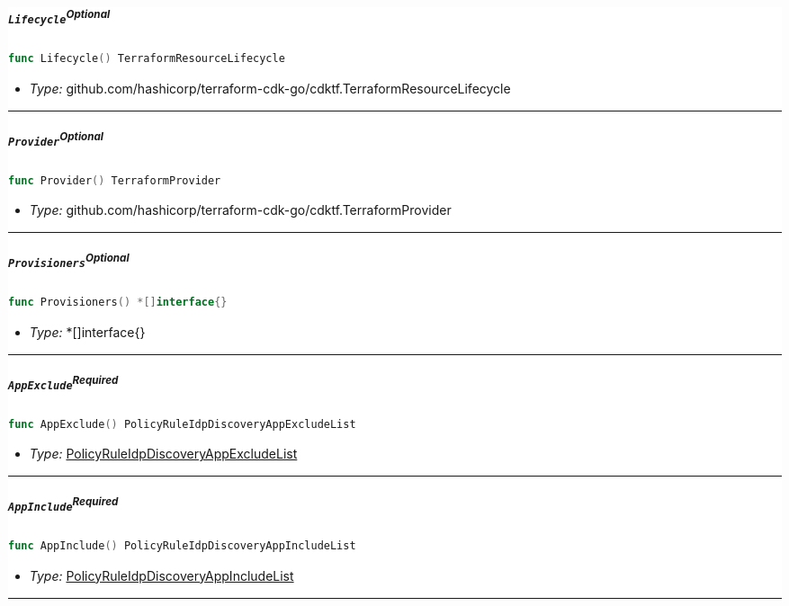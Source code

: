 
##### `Lifecycle`<sup>Optional</sup> <a name="Lifecycle" id="@cdktf/provider-okta.policyRuleIdpDiscovery.PolicyRuleIdpDiscovery.property.lifecycle"></a>

```go
func Lifecycle() TerraformResourceLifecycle
```

- *Type:* github.com/hashicorp/terraform-cdk-go/cdktf.TerraformResourceLifecycle

---

##### `Provider`<sup>Optional</sup> <a name="Provider" id="@cdktf/provider-okta.policyRuleIdpDiscovery.PolicyRuleIdpDiscovery.property.provider"></a>

```go
func Provider() TerraformProvider
```

- *Type:* github.com/hashicorp/terraform-cdk-go/cdktf.TerraformProvider

---

##### `Provisioners`<sup>Optional</sup> <a name="Provisioners" id="@cdktf/provider-okta.policyRuleIdpDiscovery.PolicyRuleIdpDiscovery.property.provisioners"></a>

```go
func Provisioners() *[]interface{}
```

- *Type:* *[]interface{}

---

##### `AppExclude`<sup>Required</sup> <a name="AppExclude" id="@cdktf/provider-okta.policyRuleIdpDiscovery.PolicyRuleIdpDiscovery.property.appExclude"></a>

```go
func AppExclude() PolicyRuleIdpDiscoveryAppExcludeList
```

- *Type:* <a href="#@cdktf/provider-okta.policyRuleIdpDiscovery.PolicyRuleIdpDiscoveryAppExcludeList">PolicyRuleIdpDiscoveryAppExcludeList</a>

---

##### `AppInclude`<sup>Required</sup> <a name="AppInclude" id="@cdktf/provider-okta.policyRuleIdpDiscovery.PolicyRuleIdpDiscovery.property.appInclude"></a>

```go
func AppInclude() PolicyRuleIdpDiscoveryAppIncludeList
```

- *Type:* <a href="#@cdktf/provider-okta.policyRuleIdpDiscovery.PolicyRuleIdpDiscoveryAppIncludeList">PolicyRuleIdpDiscoveryAppIncludeList</a>

---